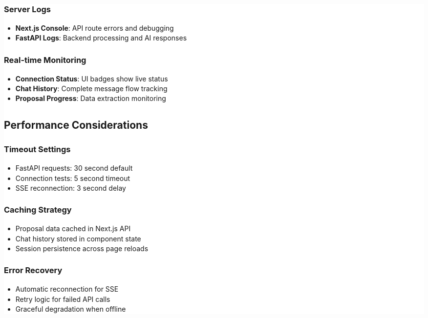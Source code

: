 ### Server Logs
- **Next.js Console**: API route errors and debugging
- **FastAPI Logs**: Backend processing and AI responses

### Real-time Monitoring
- **Connection Status**: UI badges show live status
- **Chat History**: Complete message flow tracking
- **Proposal Progress**: Data extraction monitoring

## Performance Considerations

### Timeout Settings
- FastAPI requests: 30 second default
- Connection tests: 5 second timeout
- SSE reconnection: 3 second delay

### Caching Strategy
- Proposal data cached in Next.js API
- Chat history stored in component state
- Session persistence across page reloads

### Error Recovery
- Automatic reconnection for SSE
- Retry logic for failed API calls
- Graceful degradation when offline
